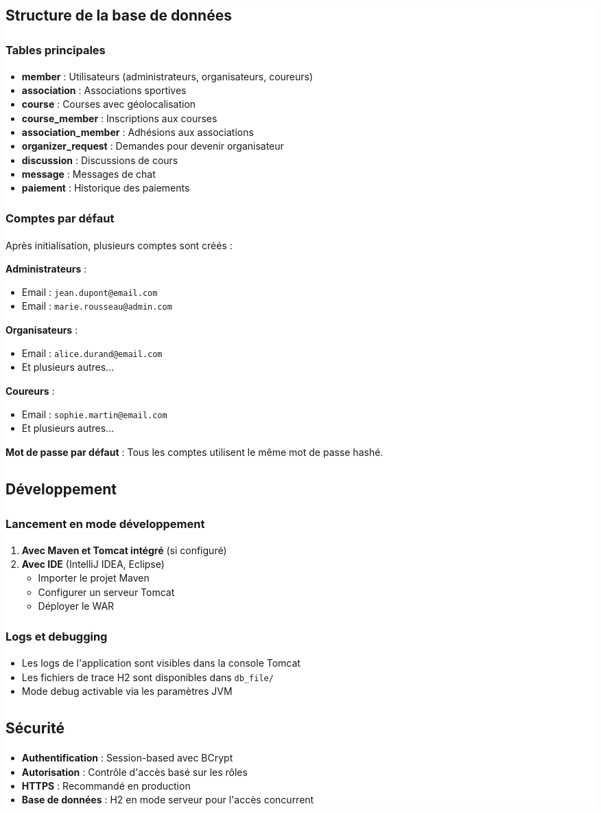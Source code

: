 ## Structure de la base de données

### Tables principales

- **member** : Utilisateurs (administrateurs, organisateurs, coureurs)
- **association** : Associations sportives
- **course** : Courses avec géolocalisation
- **course_member** : Inscriptions aux courses
- **association_member** : Adhésions aux associations
- **organizer_request** : Demandes pour devenir organisateur
- **discussion** : Discussions de cours
- **message** : Messages de chat
- **paiement** : Historique des paiements

### Comptes par défaut

Après initialisation, plusieurs comptes sont créés :

**Administrateurs** :
- Email : `jean.dupont@email.com`
- Email : `marie.rousseau@admin.com`

**Organisateurs** :
- Email : `alice.durand@email.com`
- Et plusieurs autres...

**Coureurs** :
- Email : `sophie.martin@email.com`
- Et plusieurs autres...

**Mot de passe par défaut** : Tous les comptes utilisent le même mot de passe hashé.

## Développement

### Lancement en mode développement

1. **Avec Maven et Tomcat intégré** (si configuré)
2. **Avec IDE** (IntelliJ IDEA, Eclipse)
   - Importer le projet Maven
   - Configurer un serveur Tomcat
   - Déployer le WAR

### Logs et debugging

- Les logs de l'application sont visibles dans la console Tomcat
- Les fichiers de trace H2 sont disponibles dans `db_file/`
- Mode debug activable via les paramètres JVM

## Sécurité

- **Authentification** : Session-based avec BCrypt
- **Autorisation** : Contrôle d'accès basé sur les rôles
- **HTTPS** : Recommandé en production
- **Base de données** : H2 en mode serveur pour l'accès concurrent

